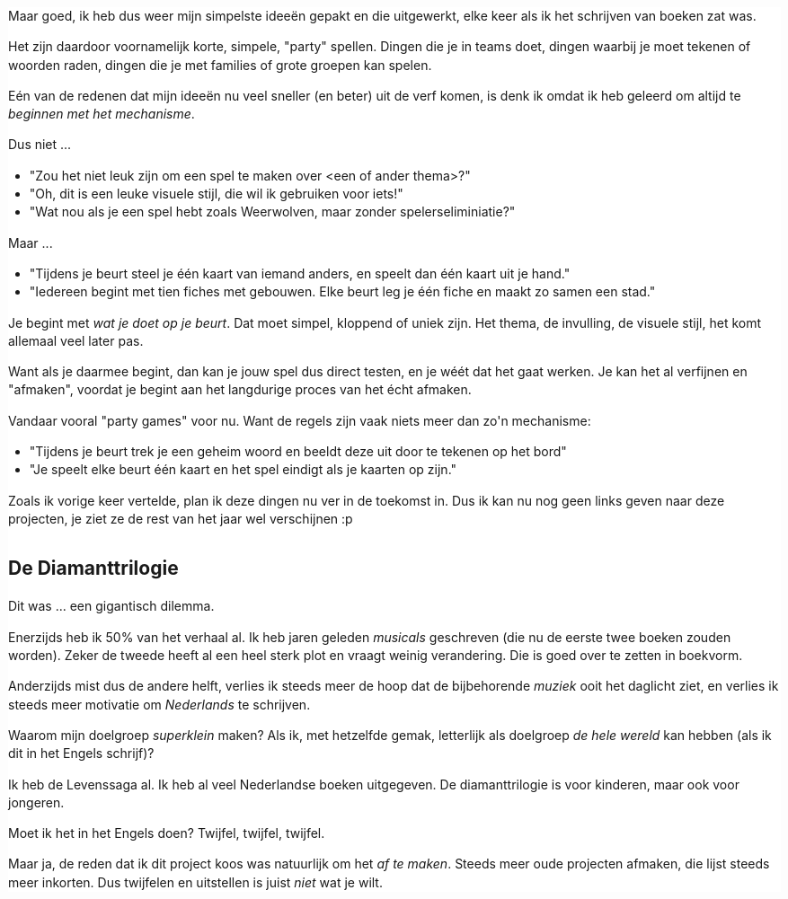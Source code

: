 Maar goed, ik heb dus weer mijn simpelste ideeën gepakt en die uitgewerkt, elke keer als ik het schrijven van boeken zat was.

Het zijn daardoor voornamelijk korte, simpele, "party" spellen. Dingen die je in teams doet, dingen waarbij je moet tekenen of woorden raden, dingen die je met families of grote groepen kan spelen.

Eén van de redenen dat mijn ideeën nu veel sneller (en beter) uit de verf komen, is denk ik omdat ik heb geleerd om altijd te _beginnen met het mechanisme_.

Dus niet ...

  * "Zou het niet leuk zijn om een spel te maken over &lt;een of ander thema&gt;?"
  * "Oh, dit is een leuke visuele stijl, die wil ik gebruiken voor iets!"
  * "Wat nou als je een spel hebt zoals Weerwolven, maar zonder spelerseliminiatie?"

Maar ...

  * "Tijdens je beurt steel je één kaart van iemand anders, en speelt dan één kaart uit je hand."
  * "Iedereen begint met tien fiches met gebouwen. Elke beurt leg je één fiche en maakt zo samen een stad."

Je begint met _wat je doet op je beurt_. Dat moet simpel, kloppend of uniek zijn. Het thema, de invulling, de visuele stijl, het komt allemaal veel later pas.

Want als je daarmee begint, dan kan je jouw spel dus direct testen, en je wéét dat het gaat werken. Je kan het al verfijnen en "afmaken", voordat je begint aan het langdurige proces van het écht afmaken.

Vandaar vooral "party games" voor nu. Want de regels zijn vaak niets meer dan zo'n mechanisme: 

  * "Tijdens je beurt trek je een geheim woord en beeldt deze uit door te tekenen op het bord"
  * "Je speelt elke beurt één kaart en het spel eindigt als je kaarten op zijn."

Zoals ik vorige keer vertelde, plan ik deze dingen nu ver in de toekomst in. Dus ik kan nu nog geen links geven naar deze projecten, je ziet ze de rest van het jaar wel verschijnen :p

## De Diamanttrilogie

Dit was ... een gigantisch dilemma.

Enerzijds heb ik 50% van het verhaal al. Ik heb jaren geleden _musicals_ geschreven (die nu de eerste twee boeken zouden worden). Zeker de tweede heeft al een heel sterk plot en vraagt weinig verandering. Die is goed over te zetten in boekvorm.

Anderzijds mist dus de andere helft, verlies ik steeds meer de hoop dat de bijbehorende _muziek_ ooit het daglicht ziet, en verlies ik steeds meer motivatie om _Nederlands_ te schrijven.

Waarom mijn doelgroep _superklein_ maken? Als ik, met hetzelfde gemak, letterlijk als doelgroep _de hele wereld_ kan hebben (als ik dit in het Engels schrijf)?

Ik heb de Levenssaga al. Ik heb al veel Nederlandse boeken uitgegeven. De diamanttrilogie is voor kinderen, maar ook voor jongeren.

Moet ik het in het Engels doen? Twijfel, twijfel, twijfel.

Maar ja, de reden dat ik dit project koos was natuurlijk om het _af te maken_. Steeds meer oude projecten afmaken, die lijst steeds meer inkorten. Dus twijfelen en uitstellen is juist _niet_ wat je wilt. 
